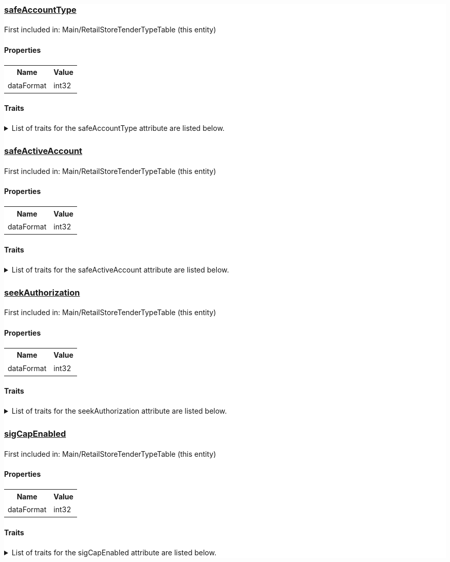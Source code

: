 ### <a href=#safeAccountType name="safeAccountType">safeAccountType</a>

First included in: Main/RetailStoreTenderTypeTable (this entity)  

#### Properties

<table><tr><th>Name</th><th>Value</th></tr><tr><td>dataFormat</td><td>int32</td></tr></table>

#### Traits

<details><summary>List of traits for the safeAccountType attribute are listed below.</summary></details>

### <a href=#safeActiveAccount name="safeActiveAccount">safeActiveAccount</a>

First included in: Main/RetailStoreTenderTypeTable (this entity)  

#### Properties

<table><tr><th>Name</th><th>Value</th></tr><tr><td>dataFormat</td><td>int32</td></tr></table>

#### Traits

<details><summary>List of traits for the safeActiveAccount attribute are listed below.</summary></details>

### <a href=#seekAuthorization name="seekAuthorization">seekAuthorization</a>

First included in: Main/RetailStoreTenderTypeTable (this entity)  

#### Properties

<table><tr><th>Name</th><th>Value</th></tr><tr><td>dataFormat</td><td>int32</td></tr></table>

#### Traits

<details><summary>List of traits for the seekAuthorization attribute are listed below.</summary></details>

### <a href=#sigCapEnabled name="sigCapEnabled">sigCapEnabled</a>

First included in: Main/RetailStoreTenderTypeTable (this entity)  

#### Properties

<table><tr><th>Name</th><th>Value</th></tr><tr><td>dataFormat</td><td>int32</td></tr></table>

#### Traits

<details><summary>List of traits for the sigCapEnabled attribute are listed below.</summary></details>
